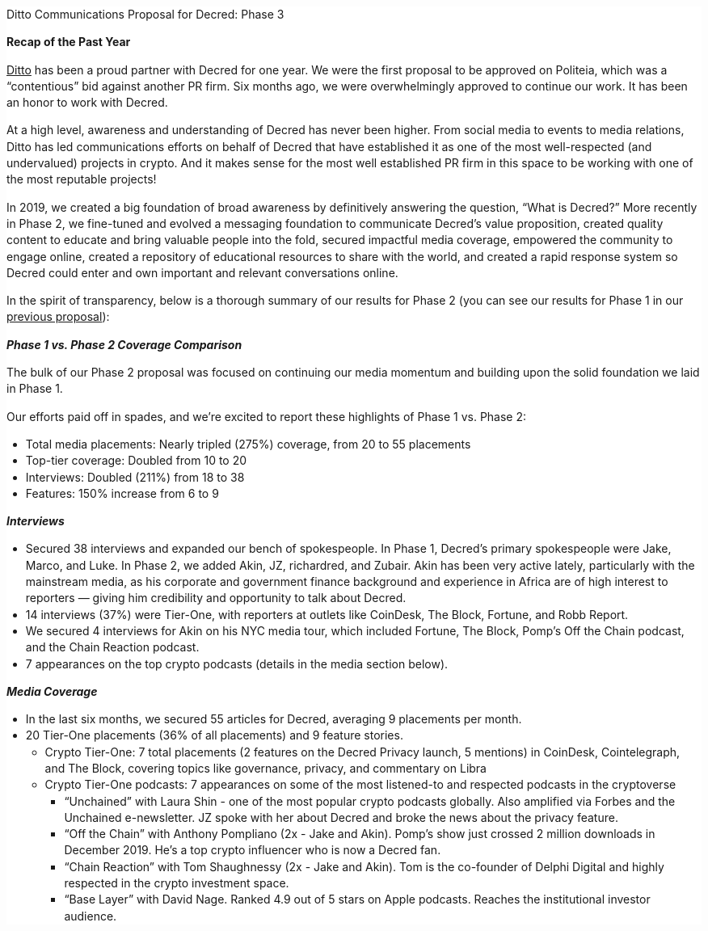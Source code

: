 Ditto Communications Proposal for Decred: Phase 3

**Recap of the Past Year**

[Ditto](https://www.dittopr.co/) has been a proud partner with Decred for one year. We were the first proposal to be approved on Politeia, which was a “contentious” bid against another PR firm. Six months ago, we were overwhelmingly approved to continue our work. It has been an honor to work with Decred. 

At a high level, awareness and understanding of Decred has never been higher. From social media to events to media relations, Ditto has led communications efforts on behalf of Decred that have established it as one of the most well-respected (and undervalued) projects in crypto. And it makes sense for the most well established PR firm in this space to be working with one of the most reputable projects! 

In 2019, we created a big foundation of broad awareness by definitively answering the question, “What is Decred?” More recently in Phase 2, we fine-tuned and evolved a messaging foundation to communicate Decred’s value proposition, created quality content to educate and bring valuable people into the fold, secured impactful media coverage, empowered the community to engage online, created a repository of educational resources to share with the world, and created a rapid response system so Decred could enter and own important and relevant conversations online.

In the spirit of transparency, below is a thorough summary of our results for Phase 2 (you can see our results for Phase 1 in our [previous proposal](https://proposals.decred.org/proposals/52ea110ea061c72d3b31ed2f5635720b212ce5e3eaddf868d60f53a3d18b8c04)): 

***Phase 1 vs. Phase 2 Coverage Comparison***

The bulk of our Phase 2 proposal was focused on continuing our media momentum and building upon the solid foundation we laid in Phase 1. 

Our efforts paid off in spades, and we’re excited to report these highlights of Phase 1 vs. Phase 2: 

- Total media placements: Nearly tripled (275%) coverage, from 20 to 55 placements
- Top-tier coverage: Doubled from 10 to 20
- Interviews: Doubled (211%) from 18 to 38 
- Features: 150% increase from 6 to 9

***Interviews***
- Secured 38 interviews and expanded our bench of spokespeople. In Phase 1, Decred’s primary spokespeople were Jake, Marco, and Luke. In Phase 2, we added Akin, JZ, richardred, and Zubair. Akin has been very active lately, particularly with the mainstream media, as his corporate and government finance background and experience in Africa are of high interest to reporters — giving him credibility and opportunity to talk about Decred.
- 14 interviews (37%) were Tier-One, with reporters at outlets like CoinDesk, The Block, Fortune, and Robb Report. 
- We secured 4 interviews for Akin on his NYC media tour, which included Fortune, The Block, Pomp’s Off the Chain podcast, and the Chain Reaction podcast. 
- 7 appearances on the top crypto podcasts (details in the media section below). 

***Media Coverage***
- In the last six months, we secured 55 articles for Decred, averaging 9 placements per month. 
- 20 Tier-One placements (36% of all placements) and 9 feature stories.
   - Crypto Tier-One: 7 total placements (2 features on the Decred Privacy launch, 5 mentions) in CoinDesk, Cointelegraph, and The Block, covering topics like governance, privacy, and commentary on Libra
   - Crypto Tier-One podcasts: 7 appearances on some of the most listened-to and respected podcasts in the cryptoverse
      - “Unchained” with Laura Shin - one of the most popular crypto podcasts globally. Also amplified via Forbes and the Unchained e-newsletter. JZ spoke with her about Decred and broke the news about the privacy feature. 
      - “Off the Chain” with Anthony Pompliano (2x - Jake and Akin). Pomp’s show just crossed 2 million downloads in December 2019. He’s a top crypto influencer who is now a Decred fan.  
      - “Chain Reaction” with Tom Shaughnessy (2x - Jake and Akin). Tom is the co-founder of Delphi Digital and highly respected in the crypto investment space.    
      - “Base Layer” with David Nage. Ranked 4.9 out of 5 stars on Apple podcasts. Reaches the institutional investor audience. 